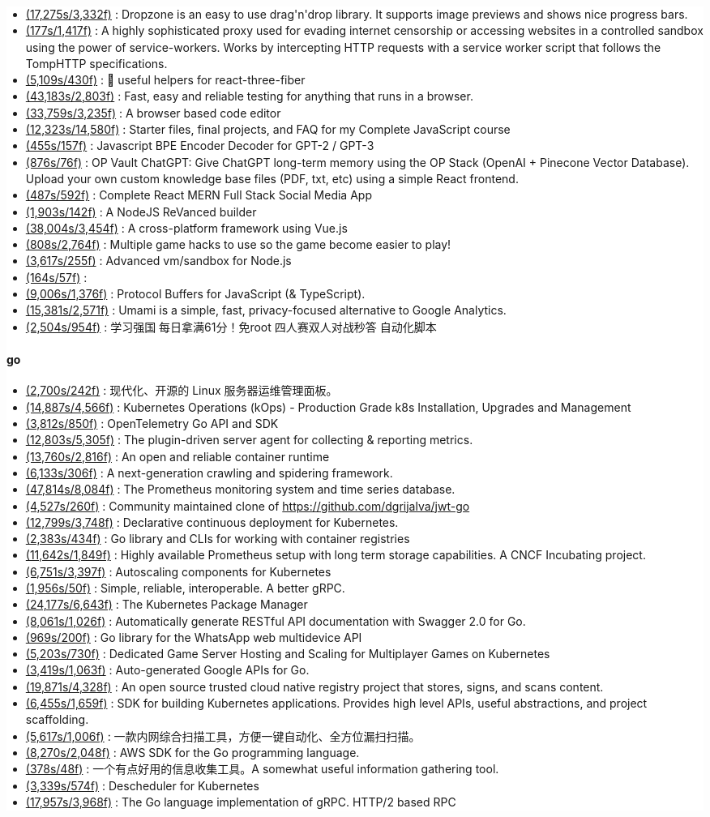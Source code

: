 * [ (17,275s/3,332f)](https://github.com/) : Dropzone is an easy to use drag'n'drop library. It supports image previews and shows nice progress bars.
* [ (177s/1,417f)](https://github.com/) : A highly sophisticated proxy used for evading internet censorship or accessing websites in a controlled sandbox using the power of service-workers. Works by intercepting HTTP requests with a service worker script that follows the TompHTTP specifications.
* [ (5,109s/430f)](https://github.com/) : 🥉 useful helpers for react-three-fiber
* [ (43,183s/2,803f)](https://github.com/) : Fast, easy and reliable testing for anything that runs in a browser.
* [ (33,759s/3,235f)](https://github.com/) : A browser based code editor
* [ (12,323s/14,580f)](https://github.com/) : Starter files, final projects, and FAQ for my Complete JavaScript course
* [ (455s/157f)](https://github.com/) : Javascript BPE Encoder Decoder for GPT-2 / GPT-3
* [ (876s/76f)](https://github.com/) : OP Vault ChatGPT: Give ChatGPT long-term memory using the OP Stack (OpenAI + Pinecone Vector Database). Upload your own custom knowledge base files (PDF, txt, etc) using a simple React frontend.
* [ (487s/592f)](https://github.com/) : Complete React MERN Full Stack Social Media App
* [ (1,903s/142f)](https://github.com/) : A NodeJS ReVanced builder
* [ (38,004s/3,454f)](https://github.com/) : A cross-platform framework using Vue.js
* [ (808s/2,764f)](https://github.com/) : Multiple game hacks to use so the game become easier to play!
* [ (3,617s/255f)](https://github.com/) : Advanced vm/sandbox for Node.js
* [ (164s/57f)](https://github.com/) : 
* [ (9,006s/1,376f)](https://github.com/) : Protocol Buffers for JavaScript (& TypeScript).
* [ (15,381s/2,571f)](https://github.com/) : Umami is a simple, fast, privacy-focused alternative to Google Analytics.
* [ (2,504s/954f)](https://github.com/) : 学习强国 每日拿满61分！免root 四人赛双人对战秒答 自动化脚本

#### go
* [ (2,700s/242f)](https://github.com/) : 现代化、开源的 Linux 服务器运维管理面板。
* [ (14,887s/4,566f)](https://github.com/) : Kubernetes Operations (kOps) - Production Grade k8s Installation, Upgrades and Management
* [ (3,812s/850f)](https://github.com/) : OpenTelemetry Go API and SDK
* [ (12,803s/5,305f)](https://github.com/) : The plugin-driven server agent for collecting & reporting metrics.
* [ (13,760s/2,816f)](https://github.com/) : An open and reliable container runtime
* [ (6,133s/306f)](https://github.com/) : A next-generation crawling and spidering framework.
* [ (47,814s/8,084f)](https://github.com/) : The Prometheus monitoring system and time series database.
* [ (4,527s/260f)](https://github.com/) : Community maintained clone of https://github.com/dgrijalva/jwt-go
* [ (12,799s/3,748f)](https://github.com/) : Declarative continuous deployment for Kubernetes.
* [ (2,383s/434f)](https://github.com/) : Go library and CLIs for working with container registries
* [ (11,642s/1,849f)](https://github.com/) : Highly available Prometheus setup with long term storage capabilities. A CNCF Incubating project.
* [ (6,751s/3,397f)](https://github.com/) : Autoscaling components for Kubernetes
* [ (1,956s/50f)](https://github.com/) : Simple, reliable, interoperable. A better gRPC.
* [ (24,177s/6,643f)](https://github.com/) : The Kubernetes Package Manager
* [ (8,061s/1,026f)](https://github.com/) : Automatically generate RESTful API documentation with Swagger 2.0 for Go.
* [ (969s/200f)](https://github.com/) : Go library for the WhatsApp web multidevice API
* [ (5,203s/730f)](https://github.com/) : Dedicated Game Server Hosting and Scaling for Multiplayer Games on Kubernetes
* [ (3,419s/1,063f)](https://github.com/) : Auto-generated Google APIs for Go.
* [ (19,871s/4,328f)](https://github.com/) : An open source trusted cloud native registry project that stores, signs, and scans content.
* [ (6,455s/1,659f)](https://github.com/) : SDK for building Kubernetes applications. Provides high level APIs, useful abstractions, and project scaffolding.
* [ (5,617s/1,006f)](https://github.com/) : 一款内网综合扫描工具，方便一键自动化、全方位漏扫扫描。
* [ (8,270s/2,048f)](https://github.com/) : AWS SDK for the Go programming language.
* [ (378s/48f)](https://github.com/) : 一个有点好用的信息收集工具。A somewhat useful information gathering tool.
* [ (3,339s/574f)](https://github.com/) : Descheduler for Kubernetes
* [ (17,957s/3,968f)](https://github.com/) : The Go language implementation of gRPC. HTTP/2 based RPC
